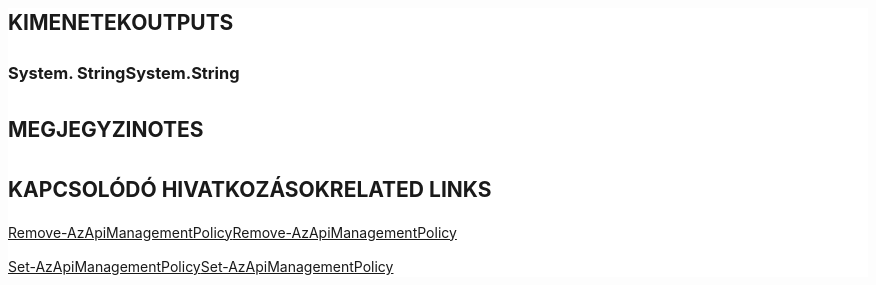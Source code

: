 ## <span data-ttu-id="27c2d-158">KIMENETEK</span><span class="sxs-lookup"><span data-stu-id="27c2d-158">OUTPUTS</span></span>

### <span data-ttu-id="27c2d-159">System. String</span><span class="sxs-lookup"><span data-stu-id="27c2d-159">System.String</span></span>

## <span data-ttu-id="27c2d-160">MEGJEGYZI</span><span class="sxs-lookup"><span data-stu-id="27c2d-160">NOTES</span></span>

## <span data-ttu-id="27c2d-161">KAPCSOLÓDÓ HIVATKOZÁSOK</span><span class="sxs-lookup"><span data-stu-id="27c2d-161">RELATED LINKS</span></span>

[<span data-ttu-id="27c2d-162">Remove-AzApiManagementPolicy</span><span class="sxs-lookup"><span data-stu-id="27c2d-162">Remove-AzApiManagementPolicy</span></span>](./Remove-AzApiManagementPolicy.md)

[<span data-ttu-id="27c2d-163">Set-AzApiManagementPolicy</span><span class="sxs-lookup"><span data-stu-id="27c2d-163">Set-AzApiManagementPolicy</span></span>](./Set-AzApiManagementPolicy.md)


